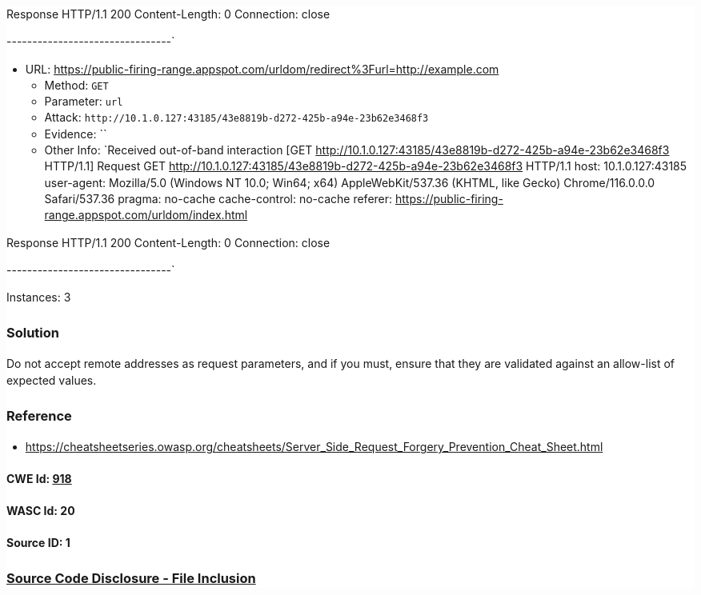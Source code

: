 
Response
HTTP/1.1 200
Content-Length: 0
Connection: close


--------------------------------`
* URL: https://public-firing-range.appspot.com/urldom/redirect%3Furl=http://example.com
  * Method: `GET`
  * Parameter: `url`
  * Attack: `http://10.1.0.127:43185/43e8819b-d272-425b-a94e-23b62e3468f3`
  * Evidence: ``
  * Other Info: `Received out-of-band interaction [GET http://10.1.0.127:43185/43e8819b-d272-425b-a94e-23b62e3468f3 HTTP/1.1]
Request
GET http://10.1.0.127:43185/43e8819b-d272-425b-a94e-23b62e3468f3 HTTP/1.1
host: 10.1.0.127:43185
user-agent: Mozilla/5.0 (Windows NT 10.0; Win64; x64) AppleWebKit/537.36 (KHTML, like Gecko) Chrome/116.0.0.0 Safari/537.36
pragma: no-cache
cache-control: no-cache
referer: https://public-firing-range.appspot.com/urldom/index.html


Response
HTTP/1.1 200
Content-Length: 0
Connection: close


--------------------------------`

Instances: 3

### Solution

Do not accept remote addresses as request parameters, and if you must, ensure that they are validated against an allow-list of expected values.

### Reference


* [ https://cheatsheetseries.owasp.org/cheatsheets/Server_Side_Request_Forgery_Prevention_Cheat_Sheet.html ](https://cheatsheetseries.owasp.org/cheatsheets/Server_Side_Request_Forgery_Prevention_Cheat_Sheet.html)


#### CWE Id: [ 918 ](https://cwe.mitre.org/data/definitions/918.html)


#### WASC Id: 20

#### Source ID: 1

### [ Source Code Disclosure - File Inclusion ](https://www.zaproxy.org/docs/alerts/43/)

